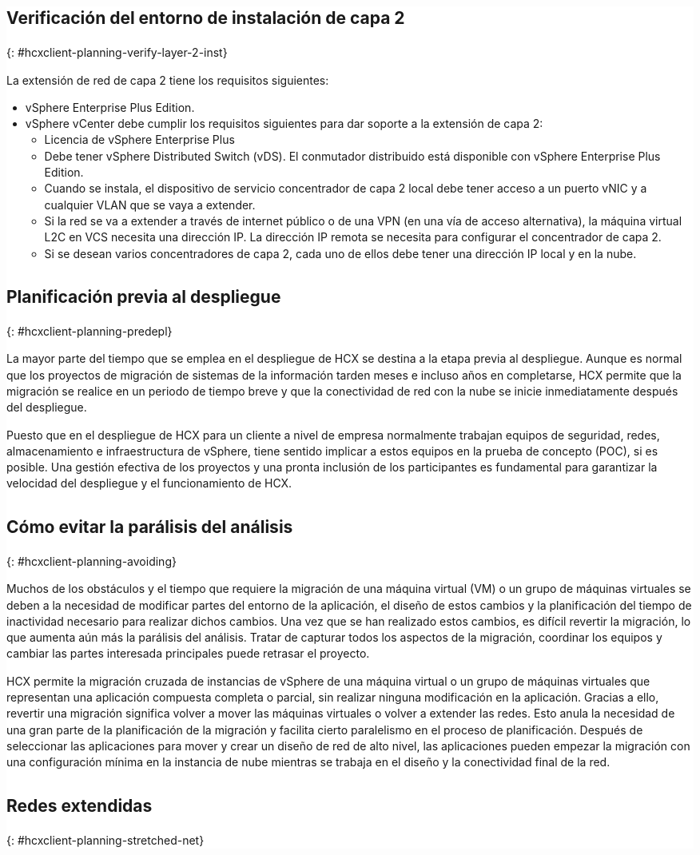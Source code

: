 ## Verificación del entorno de instalación de capa 2
{: #hcxclient-planning-verify-layer-2-inst}

La extensión de red de capa 2 tiene los requisitos siguientes:
* vSphere Enterprise Plus Edition.
* vSphere vCenter debe cumplir los requisitos siguientes para dar soporte a la extensión de capa 2:
  * Licencia de vSphere Enterprise Plus
  * Debe tener vSphere Distributed Switch (vDS). El conmutador distribuido está disponible con vSphere Enterprise Plus Edition.
  * Cuando se instala, el dispositivo de servicio concentrador de capa 2 local debe tener acceso a un puerto vNIC y a cualquier VLAN que se vaya a extender.
  * Si la red se va a extender a través de internet público o de una VPN (en una vía de acceso alternativa), la máquina virtual L2C en VCS necesita una dirección IP. La dirección IP remota se necesita para configurar el concentrador de capa 2.
  * Si se desean varios concentradores de capa 2, cada uno de ellos debe tener una dirección IP local y en la nube.

## Planificación previa al despliegue
{: #hcxclient-planning-predepl}

La mayor parte del tiempo que se emplea en el despliegue de HCX se destina a la etapa previa al despliegue. Aunque es normal que los proyectos de migración de sistemas de la información tarden meses e incluso años en completarse, HCX permite que la migración se realice en un periodo de tiempo breve y que la conectividad de red con la nube se inicie inmediatamente después del despliegue.

Puesto que en el despliegue de HCX para un cliente a nivel de empresa normalmente trabajan equipos de seguridad, redes, almacenamiento e infraestructura de vSphere, tiene sentido implicar a estos equipos en la prueba de concepto (POC), si es posible. Una gestión efectiva de los proyectos y una pronta inclusión de los participantes es fundamental para garantizar la velocidad del despliegue y el funcionamiento de HCX.

## Cómo evitar la parálisis del análisis
{: #hcxclient-planning-avoiding}

Muchos de los obstáculos y el tiempo que requiere la migración de una máquina virtual (VM) o un grupo de máquinas virtuales se deben a la necesidad de modificar partes del entorno de la aplicación, el diseño de estos cambios y la planificación del tiempo de inactividad necesario para realizar dichos cambios. Una vez que se han realizado estos cambios, es difícil revertir la migración, lo que aumenta aún más la parálisis del análisis. Tratar de capturar todos los aspectos de la migración, coordinar los equipos y cambiar las partes interesada principales puede retrasar el proyecto.

HCX permite la migración cruzada de instancias de vSphere de una máquina virtual o un grupo de máquinas virtuales que representan una aplicación compuesta completa o parcial, sin realizar ninguna modificación en la aplicación. Gracias a ello, revertir una migración significa volver a mover las máquinas virtuales o volver a extender las redes. Esto anula la necesidad de una gran parte de la planificación de la migración y facilita cierto paralelismo en el proceso de planificación. Después de seleccionar las aplicaciones para mover y crear un diseño de red de alto nivel, las aplicaciones pueden empezar la migración con una configuración mínima en la instancia de nube mientras se trabaja en el diseño y la conectividad final de la red.

## Redes extendidas
{: #hcxclient-planning-stretched-net}
